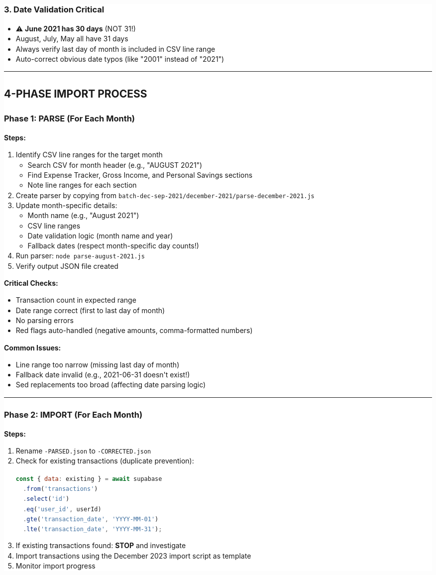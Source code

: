 ### 3. **Date Validation Critical**
- ⚠️ **June 2021 has 30 days** (NOT 31!)
- August, July, May all have 31 days
- Always verify last day of month is included in CSV line range
- Auto-correct obvious date typos (like "2001" instead of "2021")

---

## 4-PHASE IMPORT PROCESS

### **Phase 1: PARSE** (For Each Month)

**Steps:**
1. Identify CSV line ranges for the target month
   - Search CSV for month header (e.g., "AUGUST 2021")
   - Find Expense Tracker, Gross Income, and Personal Savings sections
   - Note line ranges for each section
2. Create parser by copying from `batch-dec-sep-2021/december-2021/parse-december-2021.js`
3. Update month-specific details:
   - Month name (e.g., "August 2021")
   - CSV line ranges
   - Date validation logic (month name and year)
   - Fallback dates (respect month-specific day counts!)
4. Run parser: `node parse-august-2021.js`
5. Verify output JSON file created

**Critical Checks:**
- Transaction count in expected range
- Date range correct (first to last day of month)
- No parsing errors
- Red flags auto-handled (negative amounts, comma-formatted numbers)

**Common Issues:**
- Line range too narrow (missing last day of month)
- Fallback date invalid (e.g., 2021-06-31 doesn't exist!)
- Sed replacements too broad (affecting date parsing logic)

---

### **Phase 2: IMPORT** (For Each Month)

**Steps:**
1. Rename `-PARSED.json` to `-CORRECTED.json`
2. Check for existing transactions (duplicate prevention):
   ```javascript
   const { data: existing } = await supabase
     .from('transactions')
     .select('id')
     .eq('user_id', userId)
     .gte('transaction_date', 'YYYY-MM-01')
     .lte('transaction_date', 'YYYY-MM-31');
   ```
3. If existing transactions found: **STOP** and investigate
4. Import transactions using the December 2023 import script as template
5. Monitor import progress
